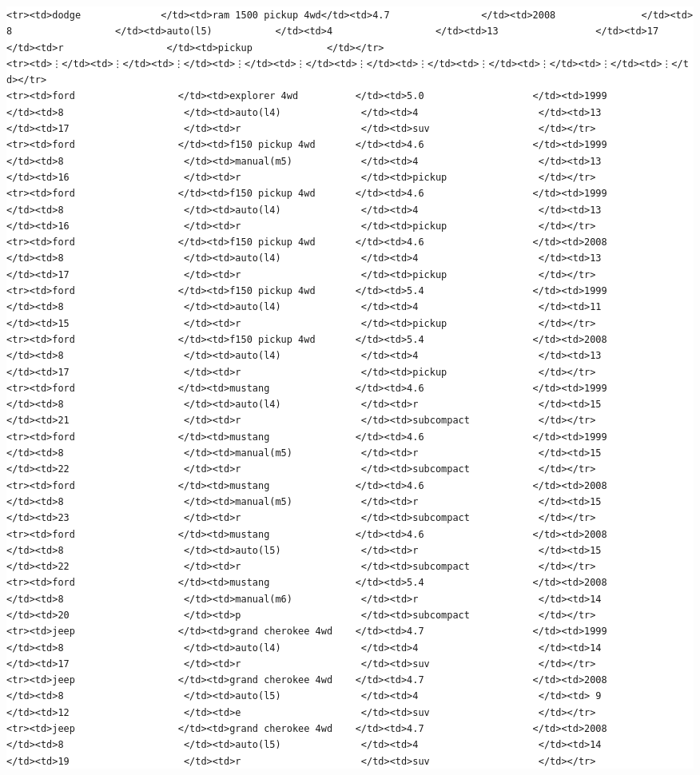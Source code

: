 	<tr><td>dodge              </td><td>ram 1500 pickup 4wd</td><td>4.7                </td><td>2008               </td><td>8                  </td><td>auto(l5)           </td><td>4                  </td><td>13                 </td><td>17                 </td><td>r                  </td><td>pickup             </td></tr>
	<tr><td>⋮</td><td>⋮</td><td>⋮</td><td>⋮</td><td>⋮</td><td>⋮</td><td>⋮</td><td>⋮</td><td>⋮</td><td>⋮</td><td>⋮</td></tr>
	<tr><td>ford                  </td><td>explorer 4wd          </td><td>5.0                   </td><td>1999                  </td><td>8                     </td><td>auto(l4)              </td><td>4                     </td><td>13                    </td><td>17                    </td><td>r                     </td><td>suv                   </td></tr>
	<tr><td>ford                  </td><td>f150 pickup 4wd       </td><td>4.6                   </td><td>1999                  </td><td>8                     </td><td>manual(m5)            </td><td>4                     </td><td>13                    </td><td>16                    </td><td>r                     </td><td>pickup                </td></tr>
	<tr><td>ford                  </td><td>f150 pickup 4wd       </td><td>4.6                   </td><td>1999                  </td><td>8                     </td><td>auto(l4)              </td><td>4                     </td><td>13                    </td><td>16                    </td><td>r                     </td><td>pickup                </td></tr>
	<tr><td>ford                  </td><td>f150 pickup 4wd       </td><td>4.6                   </td><td>2008                  </td><td>8                     </td><td>auto(l4)              </td><td>4                     </td><td>13                    </td><td>17                    </td><td>r                     </td><td>pickup                </td></tr>
	<tr><td>ford                  </td><td>f150 pickup 4wd       </td><td>5.4                   </td><td>1999                  </td><td>8                     </td><td>auto(l4)              </td><td>4                     </td><td>11                    </td><td>15                    </td><td>r                     </td><td>pickup                </td></tr>
	<tr><td>ford                  </td><td>f150 pickup 4wd       </td><td>5.4                   </td><td>2008                  </td><td>8                     </td><td>auto(l4)              </td><td>4                     </td><td>13                    </td><td>17                    </td><td>r                     </td><td>pickup                </td></tr>
	<tr><td>ford                  </td><td>mustang               </td><td>4.6                   </td><td>1999                  </td><td>8                     </td><td>auto(l4)              </td><td>r                     </td><td>15                    </td><td>21                    </td><td>r                     </td><td>subcompact            </td></tr>
	<tr><td>ford                  </td><td>mustang               </td><td>4.6                   </td><td>1999                  </td><td>8                     </td><td>manual(m5)            </td><td>r                     </td><td>15                    </td><td>22                    </td><td>r                     </td><td>subcompact            </td></tr>
	<tr><td>ford                  </td><td>mustang               </td><td>4.6                   </td><td>2008                  </td><td>8                     </td><td>manual(m5)            </td><td>r                     </td><td>15                    </td><td>23                    </td><td>r                     </td><td>subcompact            </td></tr>
	<tr><td>ford                  </td><td>mustang               </td><td>4.6                   </td><td>2008                  </td><td>8                     </td><td>auto(l5)              </td><td>r                     </td><td>15                    </td><td>22                    </td><td>r                     </td><td>subcompact            </td></tr>
	<tr><td>ford                  </td><td>mustang               </td><td>5.4                   </td><td>2008                  </td><td>8                     </td><td>manual(m6)            </td><td>r                     </td><td>14                    </td><td>20                    </td><td>p                     </td><td>subcompact            </td></tr>
	<tr><td>jeep                  </td><td>grand cherokee 4wd    </td><td>4.7                   </td><td>1999                  </td><td>8                     </td><td>auto(l4)              </td><td>4                     </td><td>14                    </td><td>17                    </td><td>r                     </td><td>suv                   </td></tr>
	<tr><td>jeep                  </td><td>grand cherokee 4wd    </td><td>4.7                   </td><td>2008                  </td><td>8                     </td><td>auto(l5)              </td><td>4                     </td><td> 9                    </td><td>12                    </td><td>e                     </td><td>suv                   </td></tr>
	<tr><td>jeep                  </td><td>grand cherokee 4wd    </td><td>4.7                   </td><td>2008                  </td><td>8                     </td><td>auto(l5)              </td><td>4                     </td><td>14                    </td><td>19                    </td><td>r                     </td><td>suv                   </td></tr>